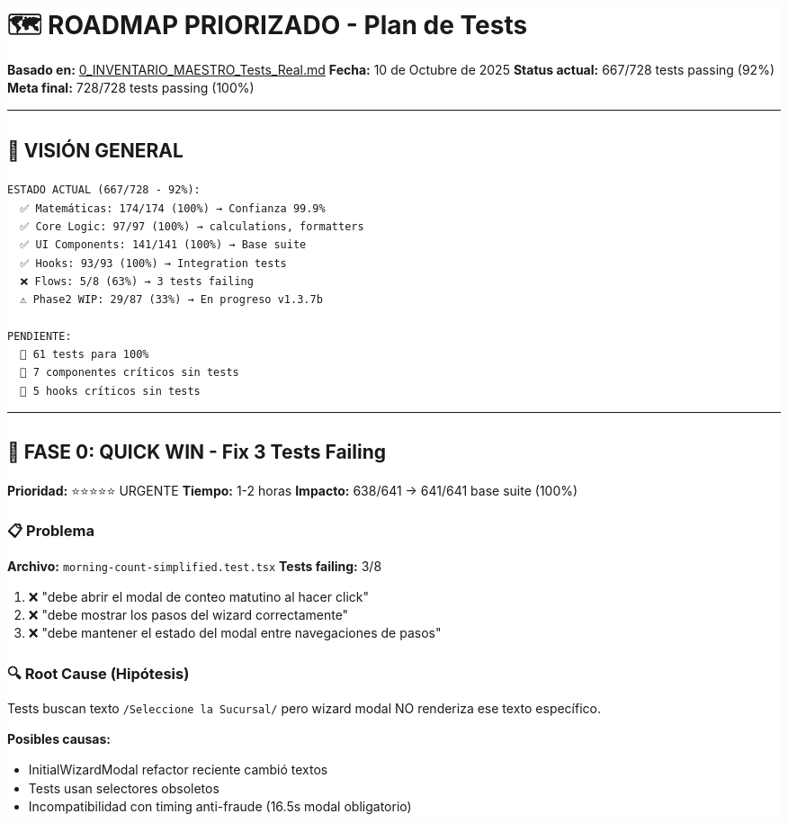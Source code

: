 # 🗺️ ROADMAP PRIORIZADO - Plan de Tests

**Basado en:** [0_INVENTARIO_MAESTRO_Tests_Real.md](0_INVENTARIO_MAESTRO_Tests_Real.md)
**Fecha:** 10 de Octubre de 2025
**Status actual:** 667/728 tests passing (92%)
**Meta final:** 728/728 tests passing (100%)

---

## 🎯 VISIÓN GENERAL

```
ESTADO ACTUAL (667/728 - 92%):
  ✅ Matemáticas: 174/174 (100%) → Confianza 99.9%
  ✅ Core Logic: 97/97 (100%) → calculations, formatters
  ✅ UI Components: 141/141 (100%) → Base suite
  ✅ Hooks: 93/93 (100%) → Integration tests
  ❌ Flows: 5/8 (63%) → 3 tests failing
  ⚠️ Phase2 WIP: 29/87 (33%) → En progreso v1.3.7b

PENDIENTE:
  🔴 61 tests para 100%
  🔴 7 componentes críticos sin tests
  🔴 5 hooks críticos sin tests
```

---

## 🚨 FASE 0: QUICK WIN - Fix 3 Tests Failing

**Prioridad:** ⭐⭐⭐⭐⭐ URGENTE
**Tiempo:** 1-2 horas
**Impacto:** 638/641 → 641/641 base suite (100%)

### 📋 Problema

**Archivo:** `morning-count-simplified.test.tsx`
**Tests failing:** 3/8

1. ❌ "debe abrir el modal de conteo matutino al hacer click"
2. ❌ "debe mostrar los pasos del wizard correctamente"
3. ❌ "debe mantener el estado del modal entre navegaciones de pasos"

### 🔍 Root Cause (Hipótesis)

Tests buscan texto `/Seleccione la Sucursal/` pero wizard modal NO renderiza ese texto específico.

**Posibles causas:**
- InitialWizardModal refactor reciente cambió textos
- Tests usan selectores obsoletos
- Incompatibilidad con timing anti-fraude (16.5s modal obligatorio)
